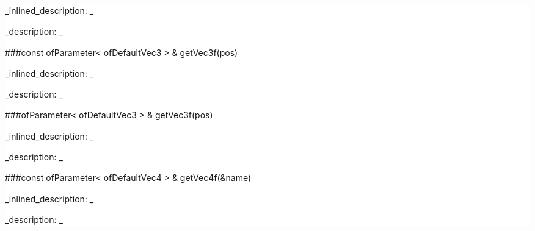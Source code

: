_inlined_description: _







_description: _









###const ofParameter< ofDefaultVec3 > & getVec3f(pos)



_inlined_description: _







_description: _









###ofParameter< ofDefaultVec3 > & getVec3f(pos)



_inlined_description: _







_description: _









###const ofParameter< ofDefaultVec4 > & getVec4f(&name)



_inlined_description: _







_description: _







